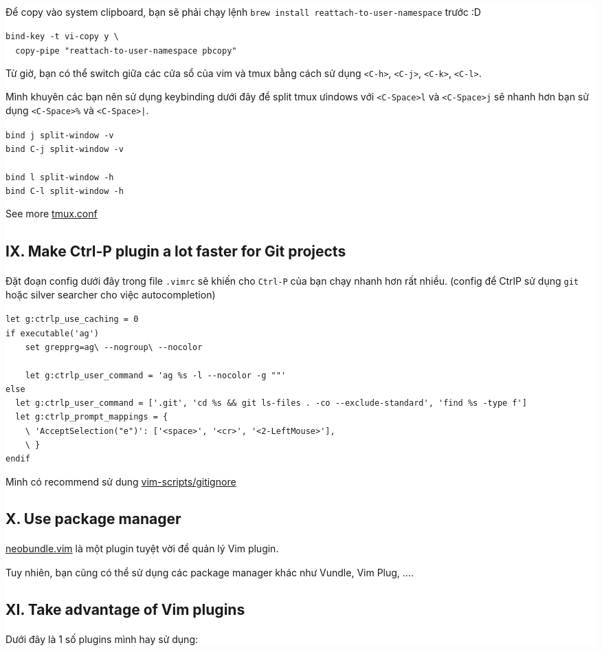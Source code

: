 Để copy vào system clipboard, bạn sẽ phải chạy lệnh `brew install reattach-to-user-namespace` trước :D

```
bind-key -t vi-copy y \
  copy-pipe "reattach-to-user-namespace pbcopy"
```

Từ giờ, bạn có thể switch giữa các cửa sổ của vim và tmux bằng cách sử dụng `<C-h>`, `<C-j>`, `<C-k>`, `<C-l>`.

Mình khuyên các bạn nên sử dụng keybinding dưới đây để split tmux ưindows với `<C-Space>l` và `<C-Space>j` sẽ nhanh hơn bạn sử dụng `<C-Space>%` và `<C-Space>|`.

```
bind j split-window -v
bind C-j split-window -v

bind l split-window -h
bind C-l split-window -h
```

See more [tmux.conf](https://github.com/sheerun/dotfiles/blob/master/tmux.conf)

## IX. Make Ctrl-P plugin a lot faster for Git projects

Đặt đoạn config dưới đây trong file `.vimrc` sẽ khiến cho `Ctrl-P` của bạn chạy nhanh hơn rất nhiều. (config để CtrlP sử dụng `git` hoặc silver searcher cho việc autocompletion)

```
let g:ctrlp_use_caching = 0
if executable('ag')
    set grepprg=ag\ --nogroup\ --nocolor

    let g:ctrlp_user_command = 'ag %s -l --nocolor -g ""'
else
  let g:ctrlp_user_command = ['.git', 'cd %s && git ls-files . -co --exclude-standard', 'find %s -type f']
  let g:ctrlp_prompt_mappings = {
    \ 'AcceptSelection("e")': ['<space>', '<cr>', '<2-LeftMouse>'],
    \ }
endif
```
Mình có recommend sử dung [vim-scripts/gitignore](https://github.com/vim-scripts/gitignore)

## X. Use package manager

[neobundle.vim](https://github.com/Shougo/neobundle.vim) là một plugin tuyệt vời để quản lý Vim plugin.

Tuy nhiên, bạn cũng có thể sử dụng các package manager khác như Vundle, Vim Plug, ....

## XI. Take advantage of Vim plugins

Dưới đây là 1 số plugins mình hay sử dụng:

